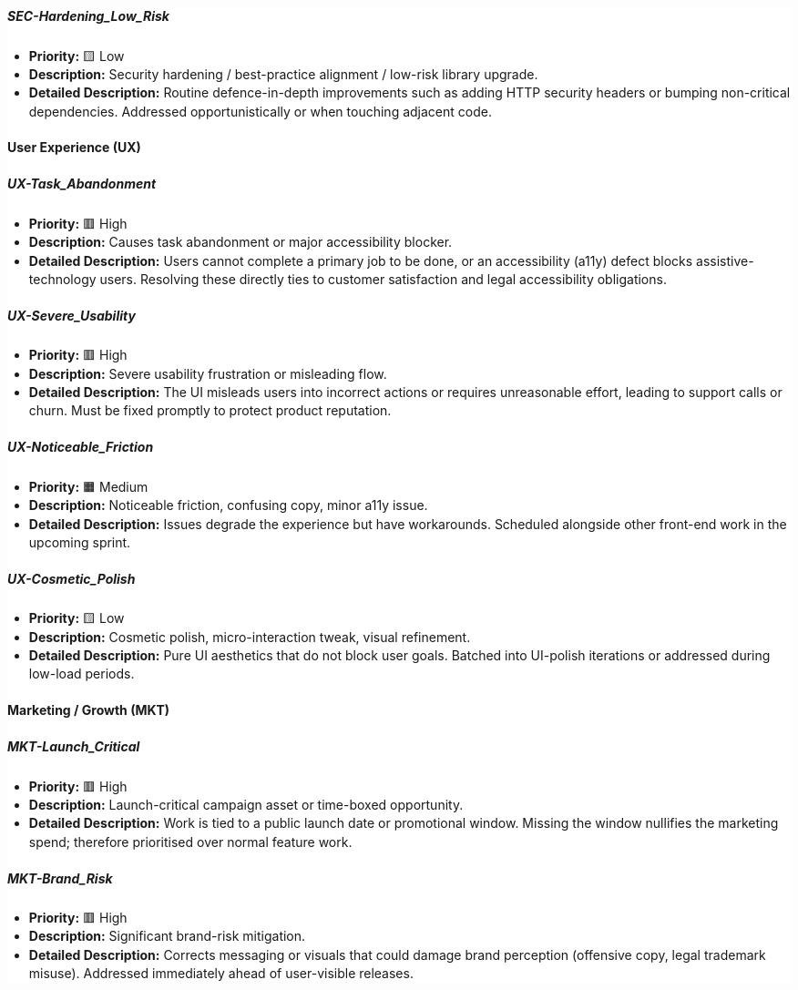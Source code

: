 ##### SEC-Hardening_Low_Risk

- **Priority:** 🟨 Low
- **Description:** Security hardening / best-practice alignment / low-risk library upgrade.
- **Detailed Description:** Routine defence-in-depth improvements such as adding HTTP security headers or bumping non-critical dependencies. Addressed opportunistically or when touching adjacent code.

#### User Experience (UX)

##### UX-Task_Abandonment

- **Priority:** 🟥 High
- **Description:** Causes task abandonment or major accessibility blocker.
- **Detailed Description:** Users cannot complete a primary job to be done, or an accessibility (a11y) defect blocks assistive-technology users. Resolving these directly ties to customer satisfaction and legal accessibility obligations.

##### UX-Severe_Usability

- **Priority:** 🟥 High
- **Description:** Severe usability frustration or misleading flow.
- **Detailed Description:** The UI misleads users into incorrect actions or requires unreasonable effort, leading to support calls or churn. Must be fixed promptly to protect product reputation.

##### UX-Noticeable_Friction

- **Priority:** 🟧 Medium
- **Description:** Noticeable friction, confusing copy, minor a11y issue.
- **Detailed Description:** Issues degrade the experience but have workarounds. Scheduled alongside other front-end work in the upcoming sprint.

##### UX-Cosmetic_Polish

- **Priority:** 🟨 Low
- **Description:** Cosmetic polish, micro-interaction tweak, visual refinement.
- **Detailed Description:** Pure UI aesthetics that do not block user goals. Batched into UI-polish iterations or addressed during low-load periods.

#### Marketing / Growth (MKT)

##### MKT-Launch_Critical

- **Priority:** 🟥 High
- **Description:** Launch-critical campaign asset or time-boxed opportunity.
- **Detailed Description:** Work is tied to a public launch date or promotional window. Missing the window nullifies the marketing spend; therefore prioritised over normal feature work.

##### MKT-Brand_Risk

- **Priority:** 🟥 High
- **Description:** Significant brand-risk mitigation.
- **Detailed Description:** Corrects messaging or visuals that could damage brand perception (offensive copy, legal trademark misuse). Addressed immediately ahead of user-visible releases.
